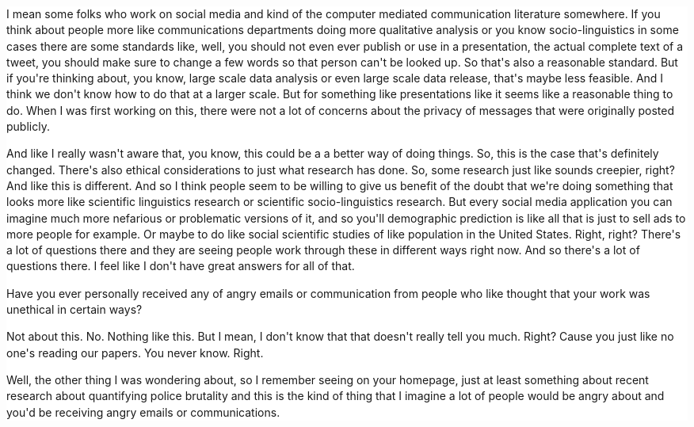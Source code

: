 
<turn speaker="Brendan O'Connor" timestamp="">

I mean some folks who work on social media and kind of the computer mediated communication
literature somewhere. If you think about people more like communications departments doing more
qualitative analysis or you know socio-linguistics in some cases there are some standards like,
well, you should not even ever publish or use in a presentation, the actual complete text of a
tweet, you should make sure to change a few words so that person can't be looked up. So that's also
a reasonable standard. But if you're thinking about, you know, large scale data analysis or even
large scale data release, that's maybe less feasible. And I think we don't know how to do that at a
larger scale. But for something like presentations like it seems like a reasonable thing to do. When
I was first working on this, there were not a lot of concerns about the privacy of messages that
were originally posted publicly.

</turn>


<turn speaker="Brendan O'Connor" timestamp="">

And like I really wasn't aware that, you know, this could be a a better way of doing things. So,
this is the case that's definitely changed. There's also ethical considerations to just what
research has done. So, some research just like sounds creepier, right? And like this is different.
And so I think people seem to be willing to give us benefit of the doubt that we're doing something
that looks more like scientific linguistics research or scientific socio-linguistics research. But
every social media application you can imagine much more nefarious or problematic versions of it,
and so you'll demographic prediction is like all that is just to sell ads to more people for
example. Or maybe to do like social scientific studies of like population in the United States.
Right, right? There's a lot of questions there and they are seeing people work through these in
different ways right now. And so there's a lot of questions there. I feel like I don't have great
answers for all of that.

</turn>


<turn speaker="Waleed Ammar" timestamp="">

Have you ever personally received any of angry emails or communication from people who like thought
that your work was unethical in certain ways?

</turn>


<turn speaker="Brendan O'Connor" timestamp="">

Not about this. No. Nothing like this. But I mean, I don't know that that doesn't really tell you
much. Right? Cause you just like no one's reading our papers. You never know. Right.

</turn>


<turn speaker="Waleed Ammar" timestamp="">

Well, the other thing I was wondering about, so I remember seeing on your homepage, just at least
something about recent research about quantifying police brutality and this is the kind of thing
that I imagine a lot of people would be angry about and you'd be receiving angry emails or
communications.

</turn>
